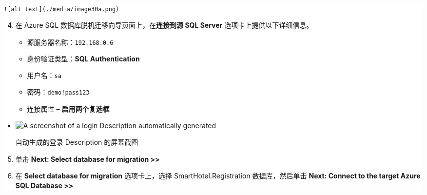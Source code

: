     ![alt text](./media/image30a.png)

4.  在 Azure SQL 数据库脱机迁移向导页面上，在**连接到源 SQL Server**
    选项卡上提供以下详细信息。

    - 源服务器名称：`192.168.0.6`

    - 身份验证类型：**SQL Authentication**

    - 用户名：`sa`

    - 密码：`demo!pass123`

    - 连接属性 – **启用两个复选框**

- ![A screenshot of a login Description automatically
  generated](./media/image31.jpg)

  自动生成的登录 Description 的屏幕截图

5.  单击 **Next: Select database for migration \>\>**

6.  在 **Select database for migration** 选项卡上，选择
    SmartHotel.Registration 数据库，然后单击 **Next: Connect to the
    target Azure SQL Database \>\>**
